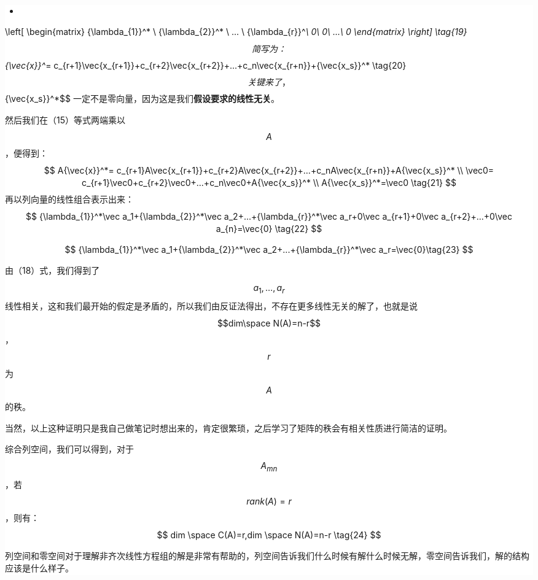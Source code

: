 +
\left[
	\begin{matrix}
	{\lambda_{1}}^* \\
	{\lambda_{2}}^* \\
	... \\
	{\lambda_{r}}^*\\
	0\\
  0\\
  ...\\
  0
	\end{matrix}
\right]
\tag{19}
$$
简写为：
$$
{\vec{x}}^*= c_{r+1}\vec{x_{r+1}}+c_{r+2}\vec{x_{r+2}}+...+c_n\vec{x_{r+n}}+{\vec{x_s}}^*
\tag{20}
$$
关键来了， $${\vec{x_s}}^*$$ 一定不是零向量，因为这是我们**假设要求的线性无关**。

然后我们在（15）等式两端乘以 $$A$$ ，便得到：
$$
A{\vec{x}}^*= c_{r+1}A\vec{x_{r+1}}+c_{r+2}A\vec{x_{r+2}}+...+c_nA\vec{x_{r+n}}+A{\vec{x_s}}^*
\\
\vec0= c_{r+1}\vec0+c_{r+2}\vec0+...+c_n\vec0+A{\vec{x_s}}^*
\\
A{\vec{x_s}}^*=\vec0
\tag{21}
$$
再以列向量的线性组合表示出来：
$$
{\lambda_{1}}^*\vec a_1+{\lambda_{2}}^*\vec a_2+...+{\lambda_{r}}^*\vec a_r+0\vec a_{r+1}+0\vec a_{r+2}+...+0\vec a_{n}=\vec{0}
\tag{22}
$$

$$
{\lambda_{1}}^*\vec a_1+{\lambda_{2}}^*\vec a_2+...+{\lambda_{r}}^*\vec a_r=\vec{0}\tag{23}
$$

由（18）式，我们得到了 $$a_1,…,a_r$$ 线性相关，这和我们最开始的假定是矛盾的，所以我们由反证法得出，不存在更多线性无关的解了，也就是说 $$dim\space N(A)=n-r$$ ， $$r$$ 为 $$A$$ 的秩。

当然，以上这种证明只是我自己做笔记时想出来的，肯定很繁琐，之后学习了矩阵的秩会有相关性质进行简洁的证明。

综合列空间，我们可以得到，对于 $$A_{mn}$$ ，若 $$rank(A)=r$$ ，则有：
$$
dim \space C(A)=r,dim \space N(A)=n-r
\tag{24}
$$

列空间和零空间对于理解非齐次线性方程组的解是非常有帮助的，列空间告诉我们什么时候有解什么时候无解，零空间告诉我们，解的结构应该是什么样子。
